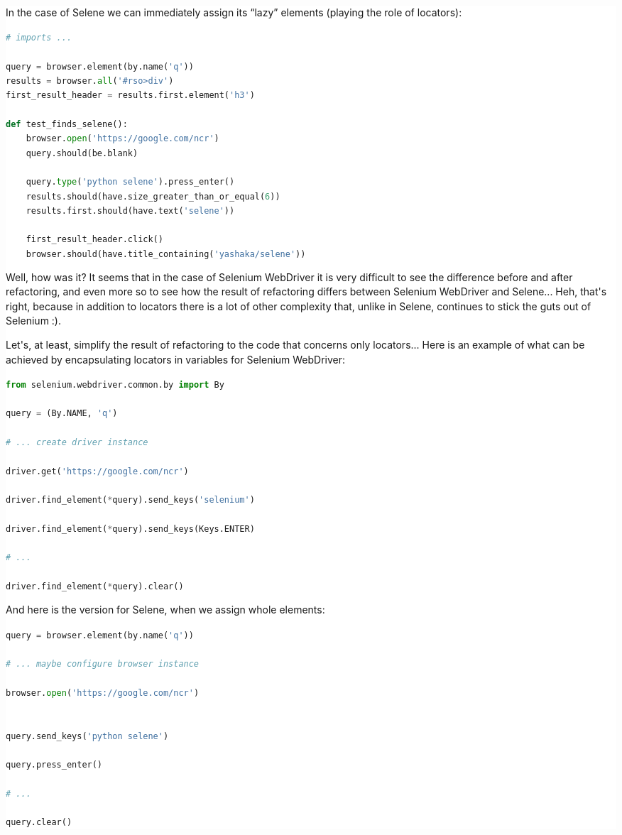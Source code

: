 In the case of Selene we can immediately assign its “lazy” elements (playing the role of locators):

```python
# imports ...

query = browser.element(by.name('q'))
results = browser.all('#rso>div')
first_result_header = results.first.element('h3')

def test_finds_selene():
    browser.open('https://google.com/ncr')
    query.should(be.blank)

    query.type('python selene').press_enter()
    results.should(have.size_greater_than_or_equal(6))
    results.first.should(have.text('selene'))

    first_result_header.click()
    browser.should(have.title_containing('yashaka/selene'))
```

Well, how was it? It seems that in the case of Selenium WebDriver it is very difficult to see the difference before and after refactoring, and even more so to see how the result of refactoring differs between Selenium WebDriver and Selene... Heh, that's right, because in addition to locators there is a lot of other complexity that, unlike in Selene, continues to stick the guts out of Selenium :).

Let's, at least, simplify the result of refactoring to the code that concerns only locators... Here is an example of what can be achieved by encapsulating locators in variables for Selenium WebDriver:

```python
from selenium.webdriver.common.by import By

query = (By.NAME, 'q')

# ... create driver instance

driver.get('https://google.com/ncr')

driver.find_element(*query).send_keys('selenium')

driver.find_element(*query).send_keys(Keys.ENTER)

# ...

driver.find_element(*query).clear()
```

And here is the version for Selene, when we assign whole elements:

```python
query = browser.element(by.name('q'))

# ... maybe configure browser instance

browser.open('https://google.com/ncr')


query.send_keys('python selene')

query.press_enter()

# ...

query.clear()
```
